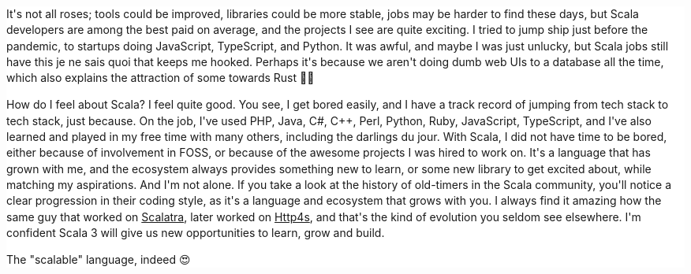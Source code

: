 It's not all roses; tools could be improved, libraries could be more stable, jobs may be harder to find these days, but Scala developers are among the best paid on average, and the projects I see are quite exciting. I tried to jump ship just before the pandemic, to startups doing JavaScript, TypeScript, and Python. It was awful, and maybe I was just unlucky, but Scala jobs still have this je ne sais quoi that keeps me hooked. Perhaps it's because we aren't doing dumb web UIs to a database all the time, which also explains the attraction of some towards Rust 🤷‍♂️

How do I feel about Scala? I feel quite good. You see, I get bored easily, and I have a track record of jumping from tech stack to tech stack, just because. On the job, I've used PHP, Java, C#, C++, Perl, Python, Ruby, JavaScript, TypeScript, and I've also learned and played in my free time with many others, including the darlings du jour. With Scala, I did not have time to be bored, either because of involvement in FOSS, or because of the awesome projects I was hired to work on. It's a language that has grown with me, and the ecosystem always provides something new to learn, or some new library to get excited about, while matching my aspirations. And I'm not alone. If you take a look at the history of old-timers in the Scala community, you'll notice a clear progression in their coding style, as it's a language and ecosystem that grows with you. I always find it amazing how the same guy that worked on [Scalatra](https://scalatra.org/), later worked on [Http4s](https://http4s.org/), and that's the kind of evolution you seldom see elsewhere. I'm confident Scala 3 will give us new opportunities to learn, grow and build.

The "scalable" language, indeed 😍
